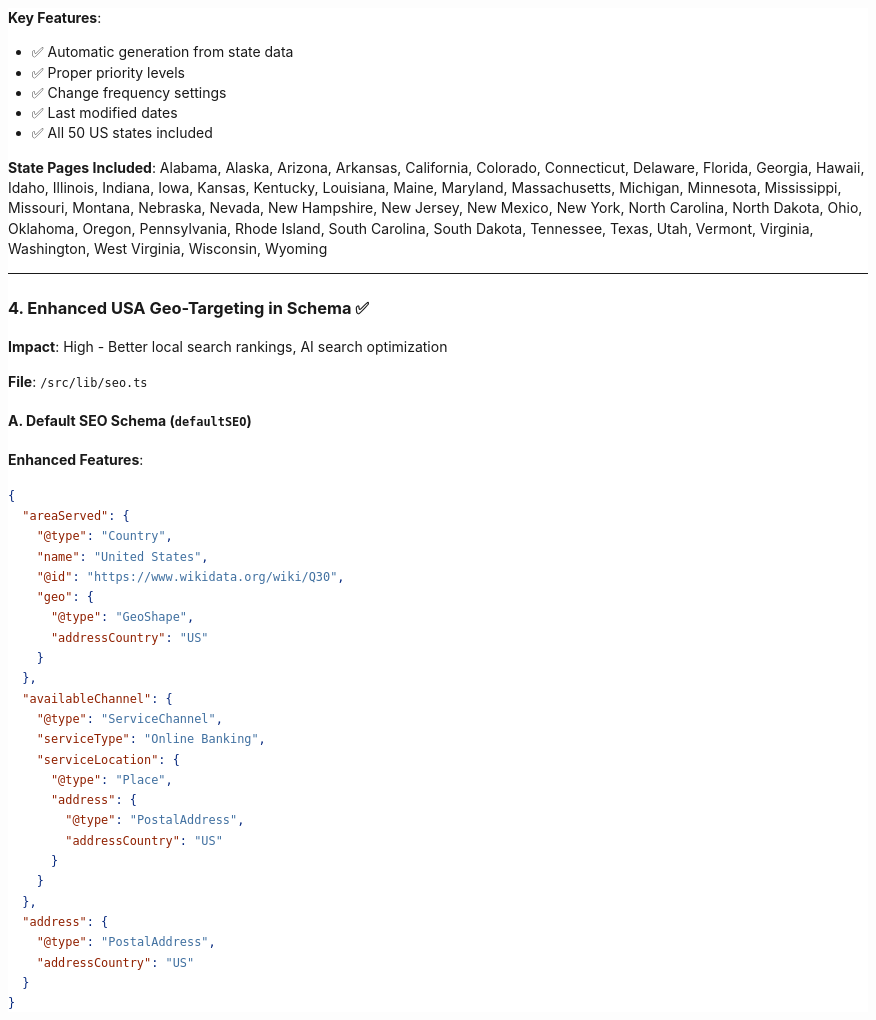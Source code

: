 **Key Features**:
- ✅ Automatic generation from state data
- ✅ Proper priority levels
- ✅ Change frequency settings
- ✅ Last modified dates
- ✅ All 50 US states included

**State Pages Included**:
Alabama, Alaska, Arizona, Arkansas, California, Colorado, Connecticut, Delaware, Florida, Georgia, Hawaii, Idaho, Illinois, Indiana, Iowa, Kansas, Kentucky, Louisiana, Maine, Maryland, Massachusetts, Michigan, Minnesota, Mississippi, Missouri, Montana, Nebraska, Nevada, New Hampshire, New Jersey, New Mexico, New York, North Carolina, North Dakota, Ohio, Oklahoma, Oregon, Pennsylvania, Rhode Island, South Carolina, South Dakota, Tennessee, Texas, Utah, Vermont, Virginia, Washington, West Virginia, Wisconsin, Wyoming

---

### 4. **Enhanced USA Geo-Targeting in Schema** ✅
**Impact**: High - Better local search rankings, AI search optimization

**File**: `/src/lib/seo.ts`

#### A. Default SEO Schema (`defaultSEO`)

**Enhanced Features**:
```json
{
  "areaServed": {
    "@type": "Country",
    "name": "United States",
    "@id": "https://www.wikidata.org/wiki/Q30",
    "geo": {
      "@type": "GeoShape",
      "addressCountry": "US"
    }
  },
  "availableChannel": {
    "@type": "ServiceChannel",
    "serviceType": "Online Banking",
    "serviceLocation": {
      "@type": "Place",
      "address": {
        "@type": "PostalAddress",
        "addressCountry": "US"
      }
    }
  },
  "address": {
    "@type": "PostalAddress",
    "addressCountry": "US"
  }
}
```
